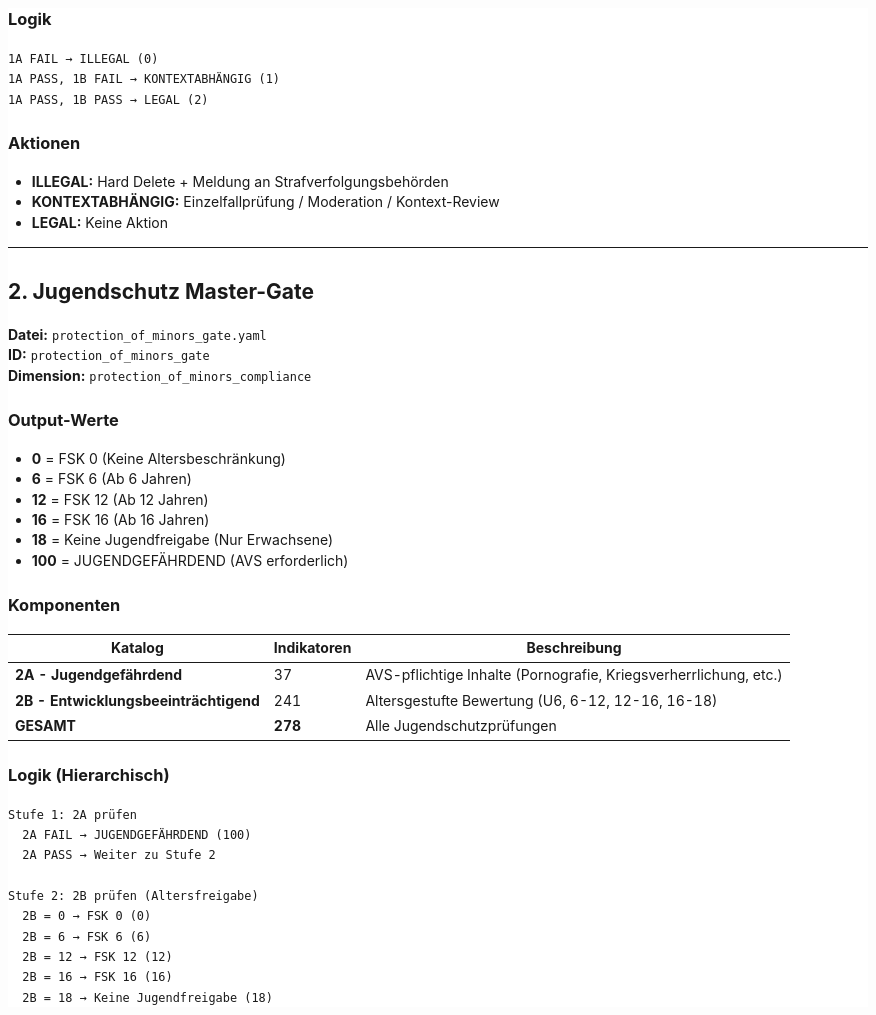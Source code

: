 ### Logik
```
1A FAIL → ILLEGAL (0)
1A PASS, 1B FAIL → KONTEXTABHÄNGIG (1)
1A PASS, 1B PASS → LEGAL (2)
```

### Aktionen
- **ILLEGAL:** Hard Delete + Meldung an Strafverfolgungsbehörden
- **KONTEXTABHÄNGIG:** Einzelfallprüfung / Moderation / Kontext-Review
- **LEGAL:** Keine Aktion

---

## 2. Jugendschutz Master-Gate

**Datei:** `protection_of_minors_gate.yaml`  
**ID:** `protection_of_minors_gate`  
**Dimension:** `protection_of_minors_compliance`

### Output-Werte
- **0** = FSK 0 (Keine Altersbeschränkung)
- **6** = FSK 6 (Ab 6 Jahren)
- **12** = FSK 12 (Ab 12 Jahren)
- **16** = FSK 16 (Ab 16 Jahren)
- **18** = Keine Jugendfreigabe (Nur Erwachsene)
- **100** = JUGENDGEFÄHRDEND (AVS erforderlich)

### Komponenten
| Katalog | Indikatoren | Beschreibung |
|---------|-------------|--------------|
| **2A - Jugendgefährdend** | 37 | AVS-pflichtige Inhalte (Pornografie, Kriegsverherrlichung, etc.) |
| **2B - Entwicklungsbeeinträchtigend** | 241 | Altersgestufte Bewertung (U6, 6-12, 12-16, 16-18) |
| **GESAMT** | **278** | Alle Jugendschutzprüfungen |

### Logik (Hierarchisch)
```
Stufe 1: 2A prüfen
  2A FAIL → JUGENDGEFÄHRDEND (100)
  2A PASS → Weiter zu Stufe 2

Stufe 2: 2B prüfen (Altersfreigabe)
  2B = 0 → FSK 0 (0)
  2B = 6 → FSK 6 (6)
  2B = 12 → FSK 12 (12)
  2B = 16 → FSK 16 (16)
  2B = 18 → Keine Jugendfreigabe (18)
```
